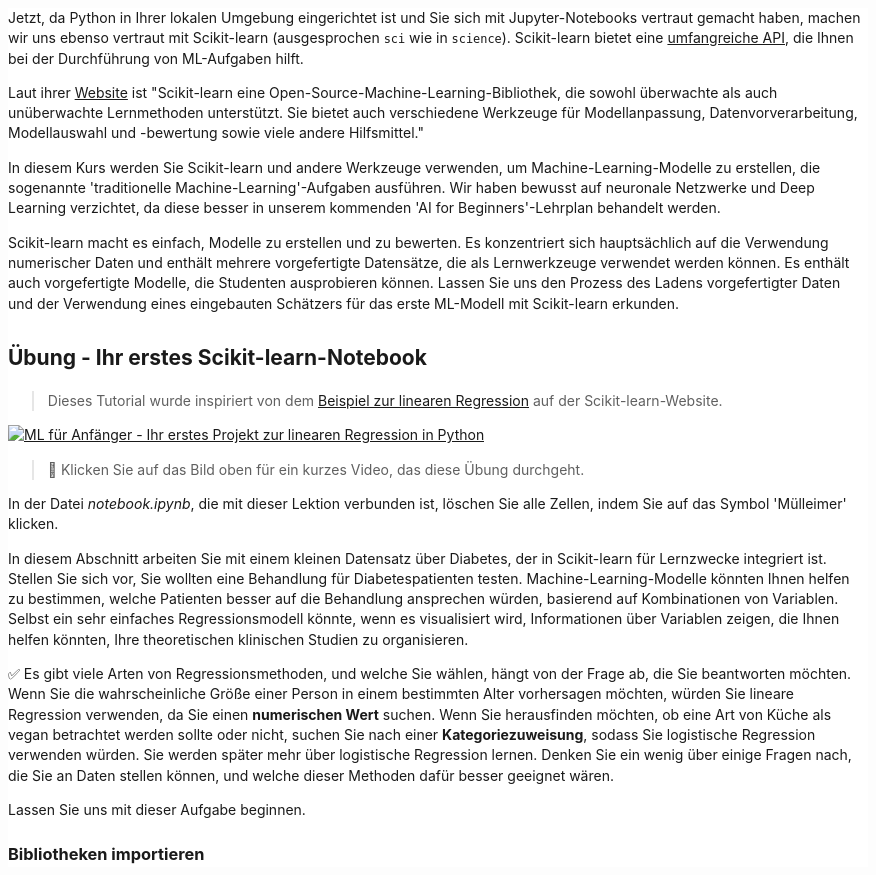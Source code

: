 Jetzt, da Python in Ihrer lokalen Umgebung eingerichtet ist und Sie sich mit Jupyter-Notebooks vertraut gemacht haben, machen wir uns ebenso vertraut mit Scikit-learn (ausgesprochen `sci` wie in `science`). Scikit-learn bietet eine [umfangreiche API](https://scikit-learn.org/stable/modules/classes.html#api-ref), die Ihnen bei der Durchführung von ML-Aufgaben hilft.

Laut ihrer [Website](https://scikit-learn.org/stable/getting_started.html) ist "Scikit-learn eine Open-Source-Machine-Learning-Bibliothek, die sowohl überwachte als auch unüberwachte Lernmethoden unterstützt. Sie bietet auch verschiedene Werkzeuge für Modellanpassung, Datenvorverarbeitung, Modellauswahl und -bewertung sowie viele andere Hilfsmittel."

In diesem Kurs werden Sie Scikit-learn und andere Werkzeuge verwenden, um Machine-Learning-Modelle zu erstellen, die sogenannte 'traditionelle Machine-Learning'-Aufgaben ausführen. Wir haben bewusst auf neuronale Netzwerke und Deep Learning verzichtet, da diese besser in unserem kommenden 'AI for Beginners'-Lehrplan behandelt werden.

Scikit-learn macht es einfach, Modelle zu erstellen und zu bewerten. Es konzentriert sich hauptsächlich auf die Verwendung numerischer Daten und enthält mehrere vorgefertigte Datensätze, die als Lernwerkzeuge verwendet werden können. Es enthält auch vorgefertigte Modelle, die Studenten ausprobieren können. Lassen Sie uns den Prozess des Ladens vorgefertigter Daten und der Verwendung eines eingebauten Schätzers für das erste ML-Modell mit Scikit-learn erkunden.

## Übung - Ihr erstes Scikit-learn-Notebook

> Dieses Tutorial wurde inspiriert von dem [Beispiel zur linearen Regression](https://scikit-learn.org/stable/auto_examples/linear_model/plot_ols.html#sphx-glr-auto-examples-linear-model-plot-ols-py) auf der Scikit-learn-Website.

[![ML für Anfänger - Ihr erstes Projekt zur linearen Regression in Python](https://img.youtube.com/vi/2xkXL5EUpS0/0.jpg)](https://youtu.be/2xkXL5EUpS0 "ML für Anfänger - Ihr erstes Projekt zur linearen Regression in Python")

> 🎥 Klicken Sie auf das Bild oben für ein kurzes Video, das diese Übung durchgeht.

In der Datei _notebook.ipynb_, die mit dieser Lektion verbunden ist, löschen Sie alle Zellen, indem Sie auf das Symbol 'Mülleimer' klicken.

In diesem Abschnitt arbeiten Sie mit einem kleinen Datensatz über Diabetes, der in Scikit-learn für Lernzwecke integriert ist. Stellen Sie sich vor, Sie wollten eine Behandlung für Diabetespatienten testen. Machine-Learning-Modelle könnten Ihnen helfen zu bestimmen, welche Patienten besser auf die Behandlung ansprechen würden, basierend auf Kombinationen von Variablen. Selbst ein sehr einfaches Regressionsmodell könnte, wenn es visualisiert wird, Informationen über Variablen zeigen, die Ihnen helfen könnten, Ihre theoretischen klinischen Studien zu organisieren.

✅ Es gibt viele Arten von Regressionsmethoden, und welche Sie wählen, hängt von der Frage ab, die Sie beantworten möchten. Wenn Sie die wahrscheinliche Größe einer Person in einem bestimmten Alter vorhersagen möchten, würden Sie lineare Regression verwenden, da Sie einen **numerischen Wert** suchen. Wenn Sie herausfinden möchten, ob eine Art von Küche als vegan betrachtet werden sollte oder nicht, suchen Sie nach einer **Kategoriezuweisung**, sodass Sie logistische Regression verwenden würden. Sie werden später mehr über logistische Regression lernen. Denken Sie ein wenig über einige Fragen nach, die Sie an Daten stellen können, und welche dieser Methoden dafür besser geeignet wären.

Lassen Sie uns mit dieser Aufgabe beginnen.

### Bibliotheken importieren
